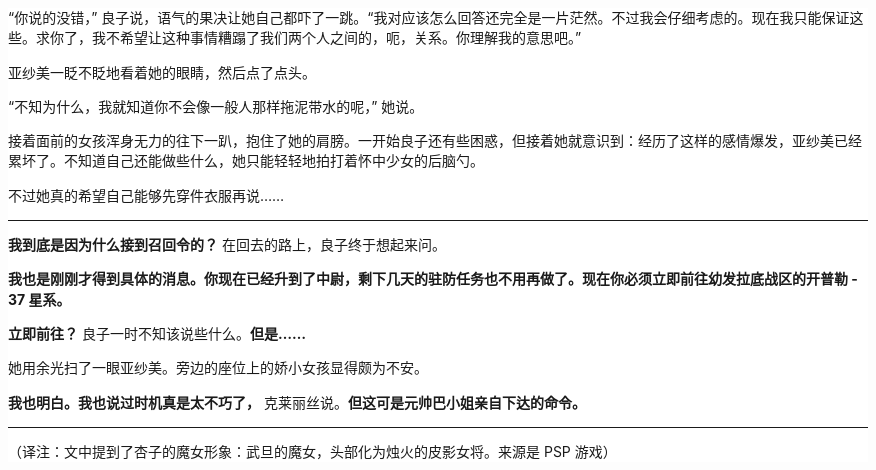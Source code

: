 “你说的没错，” 良子说，语气的果决让她自己都吓了一跳。“我对应该怎么回答还完全是一片茫然。不过我会仔细考虑的。现在我只能保证这些。求你了，我不希望让这种事情糟蹋了我们两个人之间的，呃，关系。你理解我的意思吧。”

亚纱美一眨不眨地看着她的眼睛，然后点了点头。

“不知为什么，我就知道你不会像一般人那样拖泥带水的呢，” 她说。

接着面前的女孩浑身无力的往下一趴，抱住了她的肩膀。一开始良子还有些困惑，但接着她就意识到：经历了这样的感情爆发，亚纱美已经累坏了。不知道自己还能做些什么，她只能轻轻地拍打着怀中少女的后脑勺。

不过她真的希望自己能够先穿件衣服再说……

---

**我到底是因为什么接到召回令的？** 在回去的路上，良子终于想起来问。

**我也是刚刚才得到具体的消息。你现在已经升到了中尉，剩下几天的驻防任务也不用再做了。现在你必须立即前往幼发拉底战区的开普勒 - 37 星系。**

**立即前往？** 良子一时不知该说些什么。**但是……**

她用余光扫了一眼亚纱美。旁边的座位上的娇小女孩显得颇为不安。

**我也明白。我也说过时机真是太不巧了，** 克莱丽丝说。**但这可是元帅巴小姐亲自下达的命令。**

---

（译注：文中提到了杏子的魔女形象：武旦的魔女，头部化为烛火的皮影女将。来源是 PSP 游戏）
